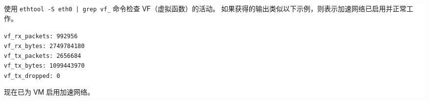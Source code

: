 使用 `ethtool -S eth0 | grep vf_` 命令检查 VF（虚拟函数）的活动。 如果获得的输出类似以下示例，则表示加速网络已启用并正常工作。

```bash
vf_rx_packets: 992956
vf_rx_bytes: 2749784180
vf_tx_packets: 2656684
vf_tx_bytes: 1099443970
vf_tx_dropped: 0
```
现在已为 VM 启用加速网络。
